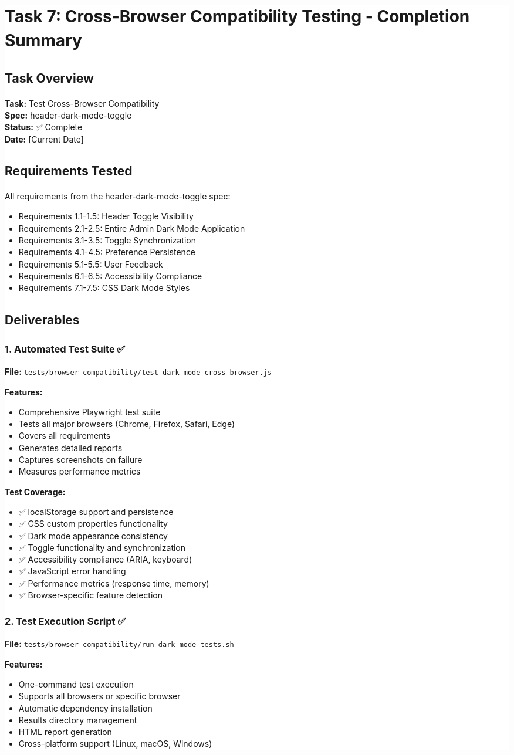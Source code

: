 # Task 7: Cross-Browser Compatibility Testing - Completion Summary

## Task Overview

**Task:** Test Cross-Browser Compatibility  
**Spec:** header-dark-mode-toggle  
**Status:** ✅ Complete  
**Date:** [Current Date]

## Requirements Tested

All requirements from the header-dark-mode-toggle spec:
- Requirements 1.1-1.5: Header Toggle Visibility
- Requirements 2.1-2.5: Entire Admin Dark Mode Application
- Requirements 3.1-3.5: Toggle Synchronization
- Requirements 4.1-4.5: Preference Persistence
- Requirements 5.1-5.5: User Feedback
- Requirements 6.1-6.5: Accessibility Compliance
- Requirements 7.1-7.5: CSS Dark Mode Styles

## Deliverables

### 1. Automated Test Suite ✅

**File:** `tests/browser-compatibility/test-dark-mode-cross-browser.js`

**Features:**
- Comprehensive Playwright test suite
- Tests all major browsers (Chrome, Firefox, Safari, Edge)
- Covers all requirements
- Generates detailed reports
- Captures screenshots on failure
- Measures performance metrics

**Test Coverage:**
- ✅ localStorage support and persistence
- ✅ CSS custom properties functionality
- ✅ Dark mode appearance consistency
- ✅ Toggle functionality and synchronization
- ✅ Accessibility compliance (ARIA, keyboard)
- ✅ JavaScript error handling
- ✅ Performance metrics (response time, memory)
- ✅ Browser-specific feature detection

### 2. Test Execution Script ✅

**File:** `tests/browser-compatibility/run-dark-mode-tests.sh`

**Features:**
- One-command test execution
- Supports all browsers or specific browser
- Automatic dependency installation
- Results directory management
- HTML report generation
- Cross-platform support (Linux, macOS, Windows)
